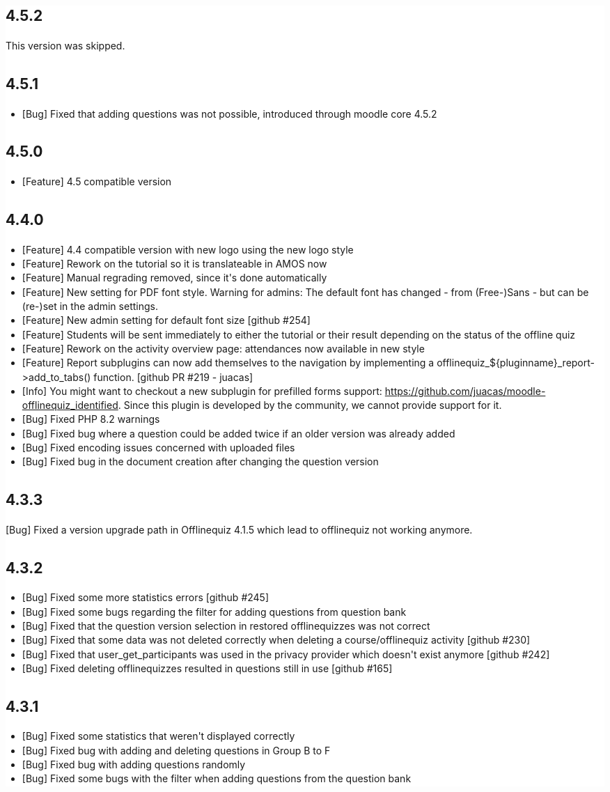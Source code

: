 4.5.2
-----------------
This version was skipped.

4.5.1
-----------------
* [Bug] Fixed that adding questions was not possible, introduced through moodle core 4.5.2

4.5.0
-----------------
* [Feature] 4.5 compatible version

4.4.0
-----------------
* [Feature] 4.4 compatible version with new logo using the new logo style
* [Feature] Rework on the tutorial so it is translateable in AMOS now
* [Feature] Manual regrading removed, since it's done automatically
* [Feature] New setting for PDF font style. Warning for admins: The default font has changed - from (Free-)Sans - but can be (re-)set in the admin settings.
* [Feature] New admin setting for default font size [github #254]
* [Feature] Students will be sent immediately to either the tutorial or their result depending on the status of the offline quiz
* [Feature] Rework on the activity overview page: attendances now available in new style
* [Feature] Report subplugins can now add themselves to the navigation by implementing a offlinequiz_${pluginname}_report->add_to_tabs() function. [github PR #219 - juacas]
* [Info] You might want to checkout a new subplugin for prefilled forms support: https://github.com/juacas/moodle-offlinequiz_identified. Since this plugin is developed by the community, we cannot provide support for it.
* [Bug] Fixed PHP 8.2 warnings
* [Bug] Fixed bug where a question could be added twice if an older version was already added
* [Bug] Fixed encoding issues concerned with uploaded files
* [Bug] Fixed bug in the document creation after changing the question version

4.3.3
-----------------
[Bug] Fixed a version upgrade path in Offlinequiz 4.1.5 which lead to offlinequiz not working anymore.

4.3.2
-----------------
* [Bug] Fixed some more statistics errors [github #245]
* [Bug] Fixed some bugs regarding the filter for adding questions from question bank
* [Bug] Fixed that the question version selection in restored offlinequizzes was not correct
* [Bug] Fixed that some data was not deleted correctly when deleting a course/offlinequiz activity [github #230]
* [Bug] Fixed that user_get_participants was used in the privacy provider which doesn't exist anymore [github #242]
* [Bug] Fixed deleting offlinequizzes resulted in questions still in use [github #165]

4.3.1
-----------------
* [Bug] Fixed some statistics that weren't displayed correctly
* [Bug] Fixed bug with adding and deleting questions in Group B to F
* [Bug] Fixed bug with adding questions randomly
* [Bug] Fixed some bugs with the filter when adding questions from the question bank
